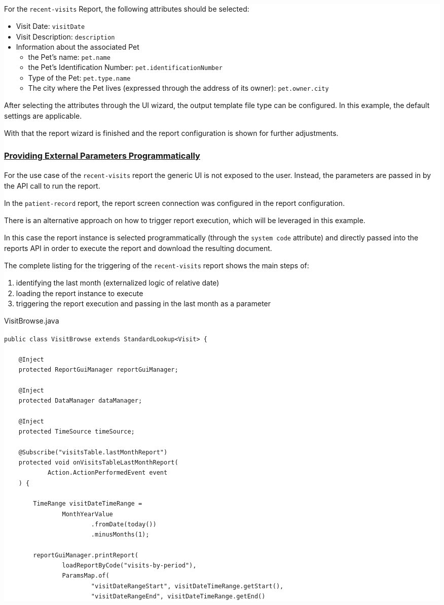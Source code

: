 For the `recent-visits` Report, the following attributes should be selected:

- Visit Date: `visitDate`
- Visit Description: `description`
- Information about the associated Pet
  - the Pet’s name: `pet.name`
  - the Pet’s Identification Number: `pet.identificationNumber`
  - Type of the Pet: `pet.type.name`
  - The city where the Pet lives (expressed through the address of its owner): `pet.owner.city`

After selecting the attributes through the UI wizard, the output template file type can be configured. In this example, the default settings are applicable.

With that the report wizard is finished and the report configuration is shown for further adjustments.

### [Providing External Parameters Programmatically](https://www.cuba-platform.cn/guides/introduction-to-reporting#providing_external_parameters_programmatically)

For the use case of the `recent-visits` report the generic UI is not exposed to the user. Instead, the parameters are passed in by the API call to run the report.

In the `patient-record` report, the report screen connection was configured in the report configuration.

There is an alternative approach on how to trigger report execution, which will be leveraged in this example.

In this case the report instance is selected programmatically (through the `system code` attribute) and directly passed into the reports API in order to execute the report and download the resulting document.

The complete listing for the triggering of the `recent-visits` report shows the main steps of:

1. identifying the last month (externalized logic of relative date)
2. loading the report instance to execute
3. triggering the report execution and passing in the last month as a parameter

VisitBrowse.java

```
public class VisitBrowse extends StandardLookup<Visit> {

    @Inject
    protected ReportGuiManager reportGuiManager;

    @Inject
    protected DataManager dataManager;

    @Inject
    protected TimeSource timeSource;

    @Subscribe("visitsTable.lastMonthReport")
    protected void onVisitsTableLastMonthReport(
            Action.ActionPerformedEvent event
    ) {

        TimeRange visitDateTimeRange =
                MonthYearValue
                        .fromDate(today())
                        .minusMonths(1); 

        reportGuiManager.printReport( 
                loadReportByCode("visits-by-period"), 
                ParamsMap.of( 
                        "visitDateRangeStart", visitDateTimeRange.getStart(),
                        "visitDateRangeEnd", visitDateTimeRange.getEnd()
```
